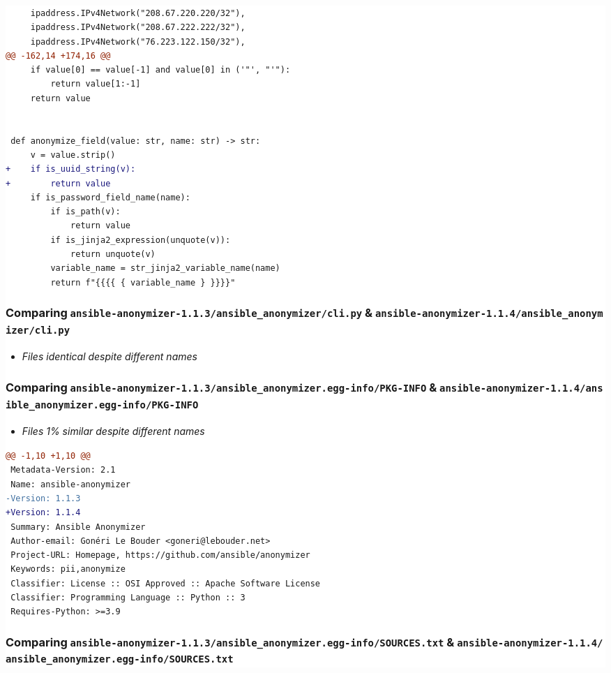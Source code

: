```diff
     ipaddress.IPv4Network("208.67.220.220/32"),
     ipaddress.IPv4Network("208.67.222.222/32"),
     ipaddress.IPv4Network("76.223.122.150/32"),
@@ -162,14 +174,16 @@
     if value[0] == value[-1] and value[0] in ('"', "'"):
         return value[1:-1]
     return value
 
 
 def anonymize_field(value: str, name: str) -> str:
     v = value.strip()
+    if is_uuid_string(v):
+        return value
     if is_password_field_name(name):
         if is_path(v):
             return value
         if is_jinja2_expression(unquote(v)):
             return unquote(v)
         variable_name = str_jinja2_variable_name(name)
         return f"{{{{ { variable_name } }}}}"
```

### Comparing `ansible-anonymizer-1.1.3/ansible_anonymizer/cli.py` & `ansible-anonymizer-1.1.4/ansible_anonymizer/cli.py`

 * *Files identical despite different names*

### Comparing `ansible-anonymizer-1.1.3/ansible_anonymizer.egg-info/PKG-INFO` & `ansible-anonymizer-1.1.4/ansible_anonymizer.egg-info/PKG-INFO`

 * *Files 1% similar despite different names*

```diff
@@ -1,10 +1,10 @@
 Metadata-Version: 2.1
 Name: ansible-anonymizer
-Version: 1.1.3
+Version: 1.1.4
 Summary: Ansible Anonymizer
 Author-email: Gonéri Le Bouder <goneri@lebouder.net>
 Project-URL: Homepage, https://github.com/ansible/anonymizer
 Keywords: pii,anonymize
 Classifier: License :: OSI Approved :: Apache Software License
 Classifier: Programming Language :: Python :: 3
 Requires-Python: >=3.9
```

### Comparing `ansible-anonymizer-1.1.3/ansible_anonymizer.egg-info/SOURCES.txt` & `ansible-anonymizer-1.1.4/ansible_anonymizer.egg-info/SOURCES.txt`
